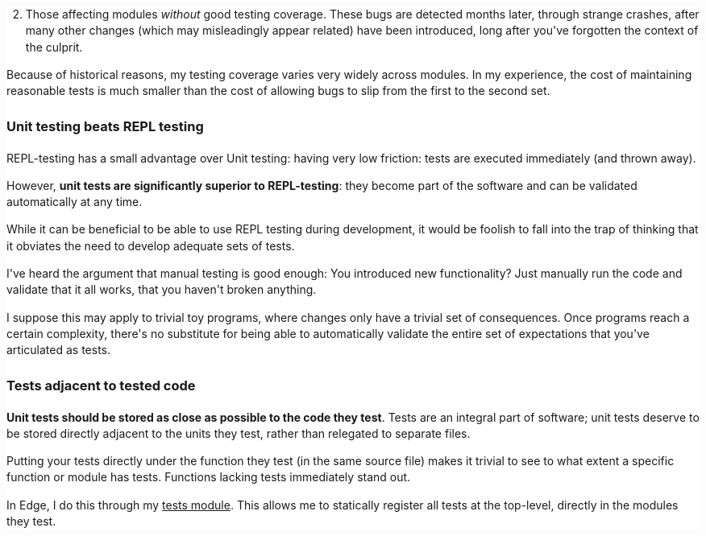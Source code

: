 2. Those affecting modules *without* good testing coverage.
   These bugs are detected months later,
   through strange crashes,
   after many other changes (which may misleadingly appear related)
   have been introduced,
   long after you've forgotten the context of the culprit.

Because of historical reasons,
my testing coverage varies very widely across modules.
In my experience,
the cost of maintaining reasonable tests
is much smaller than
the cost of allowing bugs to slip from the first to the second set.

### Unit testing beats REPL testing

REPL-testing has a small advantage over Unit testing:
having very low friction: tests are executed immediately
(and thrown away).

However, **unit tests are significantly superior to REPL-testing**:
they become part of the software and can be validated automatically at any time.

While it can be beneficial to be able to use REPL testing during development,
it would be foolish to fall into the trap of thinking that
it obviates the need to develop adequate sets of tests.

I've heard the argument that manual testing is good enough:
You introduced new functionality?
Just manually run the code and validate that it all works,
that you haven't broken anything.

I suppose this may apply to trivial toy programs,
where changes only have a trivial set of consequences.
Once programs reach a certain complexity,
there's no substitute for being able to automatically validate
the entire set of expectations that you've articulated as tests.

### Tests adjacent to tested code

**Unit tests should be stored as close as possible to the code they test**.
Tests are an integral part of software;
unit tests deserve to be stored directly adjacent to the units they test,
rather than relegated to separate files.

Putting your tests directly under the function they test
(in the same source file)
makes it trivial to see
to what extent a specific function or module has tests.
Functions lacking tests immediately stand out.

In Edge, I do this through my
[tests module](https://github.com/alefore/edge/blob/master/src/tests/tests.h).
This allows me to statically register all tests at the top-level,
directly in the modules they test.
